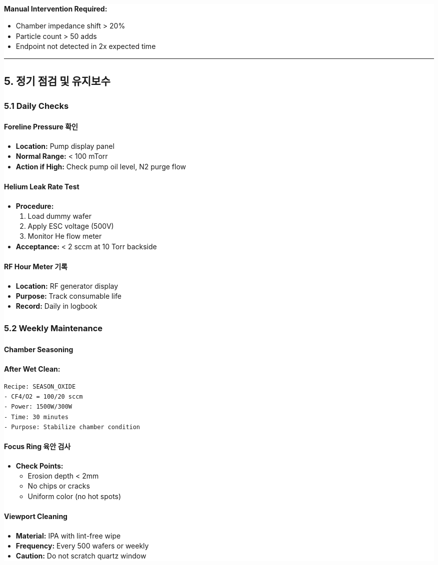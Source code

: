 **Manual Intervention Required:**
- Chamber impedance shift > 20%
- Particle count > 50 adds
- Endpoint not detected in 2x expected time

---

## 5. 정기 점검 및 유지보수

### 5.1 Daily Checks

#### Foreline Pressure 확인
- **Location:** Pump display panel
- **Normal Range:** < 100 mTorr
- **Action if High:** Check pump oil level, N2 purge flow

#### Helium Leak Rate Test
- **Procedure:** 
  1. Load dummy wafer
  2. Apply ESC voltage (500V)
  3. Monitor He flow meter
- **Acceptance:** < 2 sccm at 10 Torr backside

#### RF Hour Meter 기록
- **Location:** RF generator display
- **Purpose:** Track consumable life
- **Record:** Daily in logbook

### 5.2 Weekly Maintenance

#### Chamber Seasoning
**After Wet Clean:**
```
Recipe: SEASON_OXIDE
- CF4/O2 = 100/20 sccm
- Power: 1500W/300W
- Time: 30 minutes
- Purpose: Stabilize chamber condition
```

#### Focus Ring 육안 검사
- **Check Points:**
  - Erosion depth < 2mm
  - No chips or cracks
  - Uniform color (no hot spots)

#### Viewport Cleaning
- **Material:** IPA with lint-free wipe
- **Frequency:** Every 500 wafers or weekly
- **Caution:** Do not scratch quartz window
